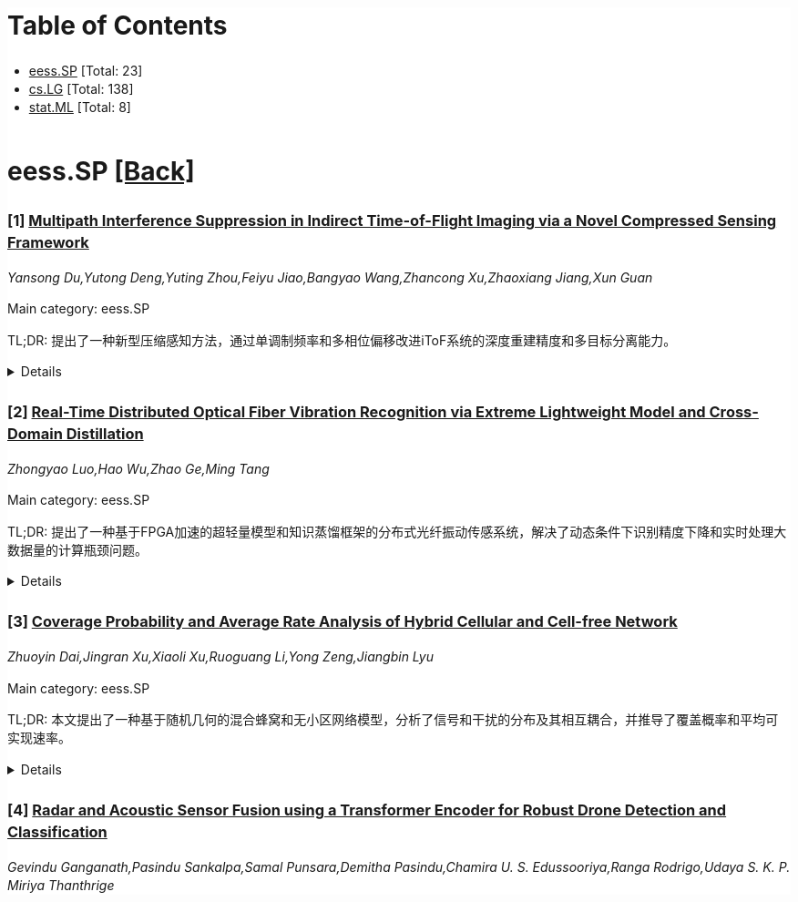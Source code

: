 <div id=toc></div>

# Table of Contents

- [eess.SP](#eess.SP) [Total: 23]
- [cs.LG](#cs.LG) [Total: 138]
- [stat.ML](#stat.ML) [Total: 8]


<div id='eess.SP'></div>

# eess.SP [[Back]](#toc)

### [1] [Multipath Interference Suppression in Indirect Time-of-Flight Imaging via a Novel Compressed Sensing Framework](https://arxiv.org/abs/2507.19546)
*Yansong Du,Yutong Deng,Yuting Zhou,Feiyu Jiao,Bangyao Wang,Zhancong Xu,Zhaoxiang Jiang,Xun Guan*

Main category: eess.SP

TL;DR: 提出了一种新型压缩感知方法，通过单调制频率和多相位偏移改进iToF系统的深度重建精度和多目标分离能力。


<details><summary>Details</summary></details>


### [2] [Real-Time Distributed Optical Fiber Vibration Recognition via Extreme Lightweight Model and Cross-Domain Distillation](https://arxiv.org/abs/2507.20587)
*Zhongyao Luo,Hao Wu,Zhao Ge,Ming Tang*

Main category: eess.SP

TL;DR: 提出了一种基于FPGA加速的超轻量模型和知识蒸馏框架的分布式光纤振动传感系统，解决了动态条件下识别精度下降和实时处理大数据量的计算瓶颈问题。


<details><summary>Details</summary></details>


### [3] [Coverage Probability and Average Rate Analysis of Hybrid Cellular and Cell-free Network](https://arxiv.org/abs/2507.19763)
*Zhuoyin Dai,Jingran Xu,Xiaoli Xu,Ruoguang Li,Yong Zeng,Jiangbin Lyu*

Main category: eess.SP

TL;DR: 本文提出了一种基于随机几何的混合蜂窝和无小区网络模型，分析了信号和干扰的分布及其相互耦合，并推导了覆盖概率和平均可实现速率。


<details><summary>Details</summary></details>


### [4] [Radar and Acoustic Sensor Fusion using a Transformer Encoder for Robust Drone Detection and Classification](https://arxiv.org/abs/2507.19785)
*Gevindu Ganganath,Pasindu Sankalpa,Samal Punsara,Demitha Pasindu,Chamira U. S. Edussooriya,Ranga Rodrigo,Udaya S. K. P. Miriya Thanthrige*
